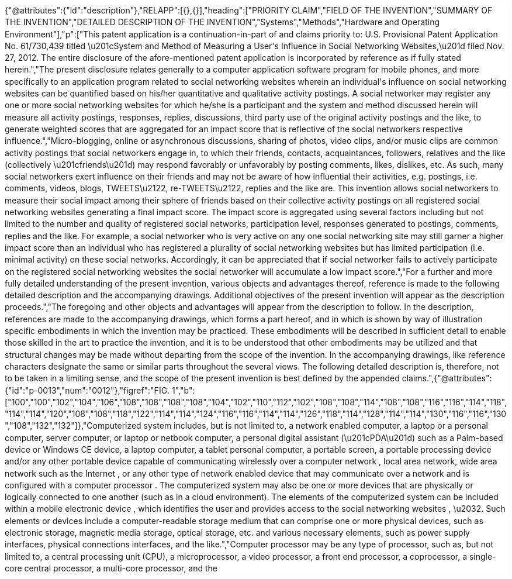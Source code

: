 {"@attributes":{"id":"description"},"RELAPP":[{},{}],"heading":["PRIORITY CLAIM","FIELD OF THE INVENTION","SUMMARY OF THE INVENTION","DETAILED DESCRIPTION OF THE INVENTION","Systems","Methods","Hardware and Operating Environment"],"p":["This patent application is a continuation-in-part of and claims priority to: U.S. Provisional Patent Application No. 61\/730,439 titled \u201cSystem and Method of Measuring a User's Influence in Social Networking Websites,\u201d filed Nov. 27, 2012. The entire disclosure of the afore-mentioned patent application is incorporated by reference as if fully stated herein.","The present disclosure relates generally to a computer application software program for mobile phones, and more specifically to an application program related to social networking websites wherein an individual's influence on social networking websites can be quantified based on his\/her quantitative and qualitative activity postings. A social networker may register any one or more social networking websites for which he\/she is a participant and the system and method discussed herein will measure all activity postings, responses, replies, discussions, third party use of the original activity postings and the like, to generate weighted scores that are aggregated for an impact score that is reflective of the social networkers respective influence.","Micro-blogging, online or asynchronous discussions, sharing of photos, video clips, and\/or music clips are common activity postings that social networkers engage in, to which their friends, contacts, acquaintances, followers, relatives and the like (collectively \u201cfriends\u201d) may respond favorably or unfavorably by posting comments, likes, dislikes, etc. As such, many social networkers exert influence on their friends and may not be aware of how influential their activities, e.g. postings, i.e. comments, videos, blogs, TWEETS\u2122, re-TWEETS\u2122, replies and the like are. This invention allows social networkers to measure their social impact among their sphere of friends based on their collective activity postings on all registered social networking websites generating a final impact score. The impact score is aggregated using several factors including but not limited to the number and quality of registered social networks, participation level, responses generated to postings, comments, replies and the like. For example, a social networker who is very active on any one social networking site may still garner a higher impact score than an individual who has registered a plurality of social networking websites but has limited participation (i.e. minimal activity) on these social networks. Accordingly, it can be appreciated that if social networker fails to actively participate on the registered social networking websites the social networker will accumulate a low impact score.","For a further and more fully detailed understanding of the present invention, various objects and advantages thereof, reference is made to the following detailed description and the accompanying drawings. Additional objectives of the present invention will appear as the description proceeds.","The foregoing and other objects and advantages will appear from the description to follow. In the description, references are made to the accompanying drawings, which forms a part hereof, and in which is shown by way of illustration specific embodiments in which the invention may be practiced. These embodiments will be described in sufficient detail to enable those skilled in the art to practice the invention, and it is to be understood that other embodiments may be utilized and that structural changes may be made without departing from the scope of the invention. In the accompanying drawings, like reference characters designate the same or similar parts throughout the several views. The following detailed description is, therefore, not to be taken in a limiting sense, and the scope of the present invention is best defined by the appended claims.",{"@attributes":{"id":"p-0013","num":"0012"},"figref":"FIG. 1","b":["100","100","102","104","106","108","108","108","108","104","102","110","112","102","108","108","114","108","108","116","116","114","118","114","114","120","108","108","118","122","114","114","124","116","116","114","114","126","118","114","128","114","114","130","116","116","130","108","132","132"]},"Computerized system  includes, but is not limited to, a network enabled computer, a laptop or a personal computer, server computer, or laptop or netbook computer, a personal digital assistant (\u201cPDA\u201d) such as a Palm-based device or Windows CE device, a laptop computer, a tablet personal computer, a portable screen, a portable processing device and\/or any other portable device capable of communicating wirelessly over a computer network , local area network, wide area network such as the Internet , or any other type of network enabled device that may communicate over a network  and is configured with a computer processor . The computerized system  may also be one or more devices that are physically or logically connected to one another (such as in a cloud environment). The elements of the computerized system  can be included within a mobile electronic device , which identifies the user and provides access to the social networking websites , \u2032. Such elements or devices include a computer-readable storage medium  that can comprise one or more physical devices, such as electronic storage, magnetic media storage, optical storage, etc. and various necessary elements, such as power supply interfaces, physical connections interfaces, and the like.","Computer processor  may be any type of processor, such as, but not limited to, a central processing unit (CPU), a microprocessor, a video processor, a front end processor, a coprocessor, a single-core central processor, a multi-core processor, and the